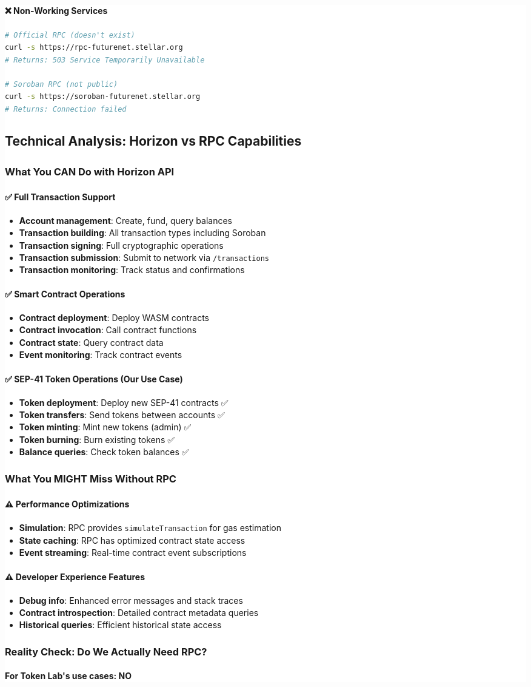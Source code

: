 #### ❌ Non-Working Services  
```bash
# Official RPC (doesn't exist)
curl -s https://rpc-futurenet.stellar.org
# Returns: 503 Service Temporarily Unavailable

# Soroban RPC (not public)
curl -s https://soroban-futurenet.stellar.org  
# Returns: Connection failed
```

## Technical Analysis: Horizon vs RPC Capabilities

### What You CAN Do with Horizon API

#### ✅ Full Transaction Support
- **Account management**: Create, fund, query balances
- **Transaction building**: All transaction types including Soroban
- **Transaction signing**: Full cryptographic operations
- **Transaction submission**: Submit to network via `/transactions`
- **Transaction monitoring**: Track status and confirmations

#### ✅ Smart Contract Operations
- **Contract deployment**: Deploy WASM contracts
- **Contract invocation**: Call contract functions
- **Contract state**: Query contract data
- **Event monitoring**: Track contract events

#### ✅ SEP-41 Token Operations (Our Use Case)
- **Token deployment**: Deploy new SEP-41 contracts ✅
- **Token transfers**: Send tokens between accounts ✅
- **Token minting**: Mint new tokens (admin) ✅
- **Token burning**: Burn existing tokens ✅
- **Balance queries**: Check token balances ✅

### What You MIGHT Miss Without RPC

#### ⚠️ Performance Optimizations
- **Simulation**: RPC provides `simulateTransaction` for gas estimation
- **State caching**: RPC has optimized contract state access
- **Event streaming**: Real-time contract event subscriptions

#### ⚠️ Developer Experience Features
- **Debug info**: Enhanced error messages and stack traces
- **Contract introspection**: Detailed contract metadata queries
- **Historical queries**: Efficient historical state access

### Reality Check: Do We Actually Need RPC?

**For Token Lab's use cases: NO**

